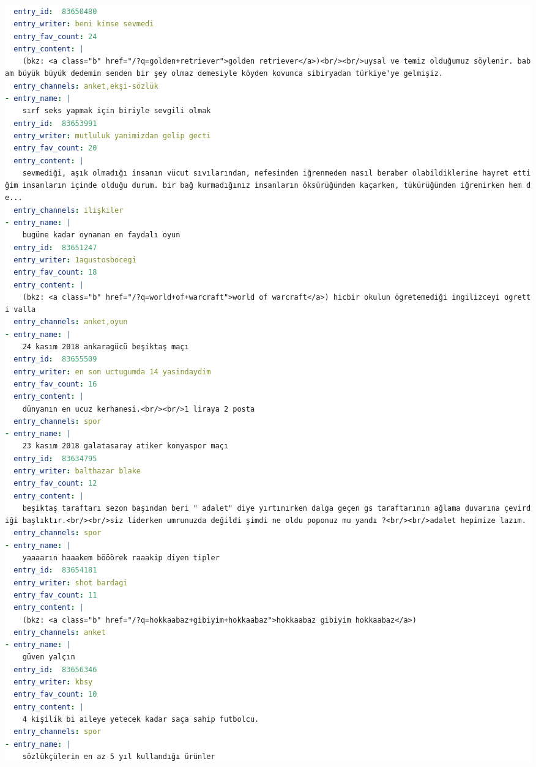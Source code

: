 ```yaml
  entry_id:  83650480
  entry_writer: beni kimse sevmedi
  entry_fav_count: 24
  entry_content: |
    (bkz: <a class="b" href="/?q=golden+retriever">golden retriever</a>)<br/><br/>uysal ve temiz olduğumuz söylenir. babam büyük büyük dedemin senden bir şey olmaz demesiyle köyden kovunca sibiryadan türkiye'ye gelmişiz.
  entry_channels: anket,ekşi-sözlük
- entry_name: |
    sırf seks yapmak için biriyle sevgili olmak
  entry_id:  83653991
  entry_writer: mutluluk yanimizdan gelip gecti
  entry_fav_count: 20
  entry_content: |
    sevmediği, aşık olmadığı insanın vücut sıvılarından, nefesinden iğrenmeden nasıl beraber olabildiklerine hayret ettiğim insanların içinde olduğu durum. bir bağ kurmadığınız insanların öksürüğünden kaçarken, tükürüğünden iğrenirken hem de...
  entry_channels: ilişkiler
- entry_name: |
    bugüne kadar oynanan en faydalı oyun
  entry_id:  83651247
  entry_writer: 1agustosbocegi
  entry_fav_count: 18
  entry_content: |
    (bkz: <a class="b" href="/?q=world+of+warcraft">world of warcraft</a>) hicbir okulun ögretemediği ingilizceyi ogretti valla
  entry_channels: anket,oyun
- entry_name: |
    24 kasım 2018 ankaragücü beşiktaş maçı
  entry_id:  83655509
  entry_writer: en son uctugumda 14 yasindaydim
  entry_fav_count: 16
  entry_content: |
    dünyanın en ucuz kerhanesi.<br/><br/>1 liraya 2 posta
  entry_channels: spor
- entry_name: |
    23 kasım 2018 galatasaray atiker konyaspor maçı
  entry_id:  83634795
  entry_writer: balthazar blake
  entry_fav_count: 12
  entry_content: |
    beşiktaş taraftarı sezon başından beri " adalet" diye yırtınırken dalga geçen gs taraftarının ağlama duvarına çevirdiği başlıktır.<br/><br/>siz liderken umrunuzda değildi şimdi ne oldu poponuz mu yandı ?<br/><br/>adalet hepimize lazım.
  entry_channels: spor
- entry_name: |
    yaaaarın haaakem bööörek raaakip diyen tipler
  entry_id:  83654181
  entry_writer: shot bardagi
  entry_fav_count: 11
  entry_content: |
    (bkz: <a class="b" href="/?q=hokkaabaz+gibiyim+hokkaabaz">hokkaabaz gibiyim hokkaabaz</a>)
  entry_channels: anket
- entry_name: |
    güven yalçın
  entry_id:  83656346
  entry_writer: kbsy
  entry_fav_count: 10
  entry_content: |
    4 kişilik bi aileye yetecek kadar saça sahip futbolcu.
  entry_channels: spor
- entry_name: |
    sözlükçülerin en az 5 yıl kullandığı ürünler
```